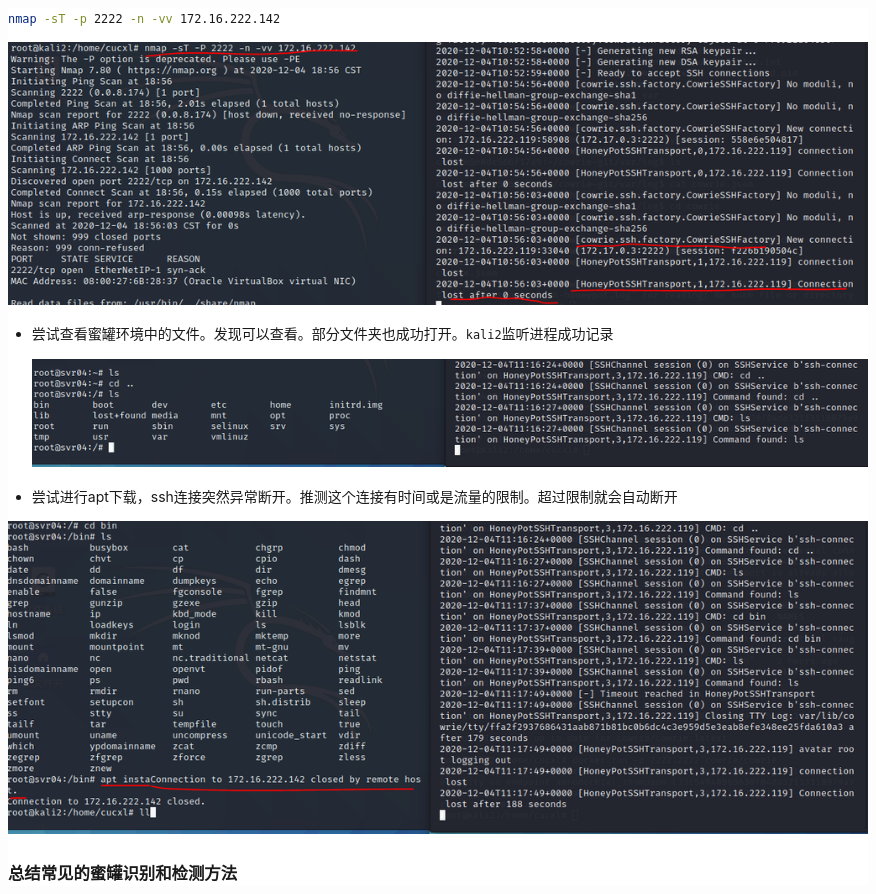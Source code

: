   ```bash
  nmap -sT -p 2222 -n -vv 172.16.222.142
  ```
  ![](img/sshf.PNG)

+ 尝试查看蜜罐环境中的文件。发现可以查看。部分文件夹也成功打开。`kali2`监听进程成功记录
  

  
  ![](img/cz.PNG)
  

  
+ 尝试进行apt下载，ssh连接突然异常断开。推测这个连接有时间或是流量的限制。超过限制就会自动断开

![](img/aptin.PNG)
  


### 总结常见的蜜罐识别和检测方法
